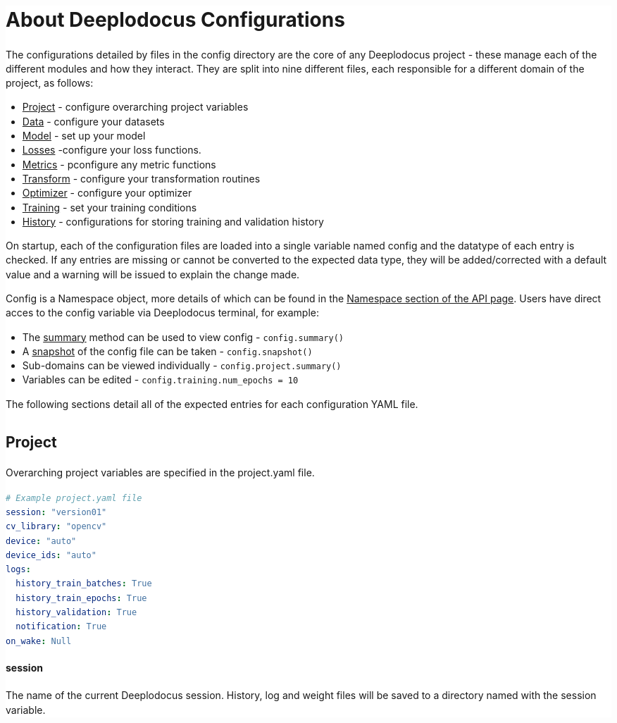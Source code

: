 # About Deeplodocus Configurations

The configurations detailed by files in the config directory are the core of any Deeplodocus project - these manage each of the different modules and how they interact. They are split into nine different files, each responsible for a different domain of the project, as follows:

- [Project](config.md#project) - configure overarching project variables
- [Data](config.md#data) - configure your datasets
- [Model](config.md#model) - set up your model
- [Losses](config.md#losses) -configure your loss functions.
- [Metrics](config.md#metrics) - pconfigure any metric functions
- [Transform](config.md#transform) - configure your transformation routines
- [Optimizer](config.md#optimizer) - configure your optimizer
- [Training](config.md#training) - set your training conditions
- [History](config.md#history) - configurations for storing training and validation history

On startup, each of the configuration files are loaded into a single variable named config and the datatype of each entry is checked. If any entries are missing or cannot be converted to the expected data type, they will be added/corrected with a default value and a warning will be issued to explain the change made.

Config is a Namespace object, more details of which can be found in the [Namespace section of the API page](config.md#namespace). Users have direct acces to the config variable via Deeplodocus terminal, for example:

- The [summary](api.md#summary) method can be used to view config - `config.summary()`
- A [snapshot](api.md#snapshot) of the config file can be taken - `config.snapshot()`
- Sub-domains can be viewed individually - `config.project.summary()`
- Variables can be edited - `config.training.num_epochs = 10`

The following sections detail all of the expected entries for each configuration YAML file. 

## Project

Overarching project variables are specified in the project.yaml file.

```yaml
# Example project.yaml file
session: "version01"
cv_library: "opencv"
device: "auto"
device_ids: "auto"
logs:
  history_train_batches: True
  history_train_epochs: True
  history_validation: True
  notification: True
on_wake: Null
```

#### session

The name of the current Deeplodocus session. History, log and weight files will be saved to a directory named with the session variable. 
